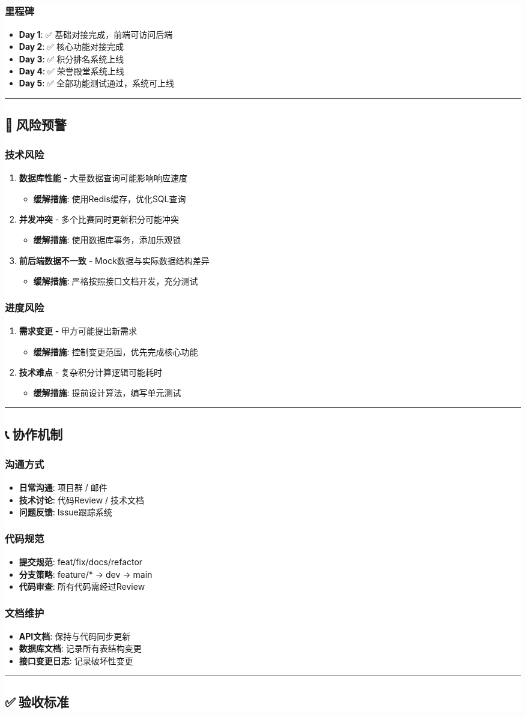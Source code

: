 ### 里程碑

- **Day 1**: ✅ 基础对接完成，前端可访问后端
- **Day 2**: ✅ 核心功能对接完成
- **Day 3**: ✅ 积分排名系统上线
- **Day 4**: ✅ 荣誉殿堂系统上线
- **Day 5**: ✅ 全部功能测试通过，系统可上线

---

## 🚨 风险预警

### 技术风险
1. **数据库性能** - 大量数据查询可能影响响应速度
   - **缓解措施**: 使用Redis缓存，优化SQL查询

2. **并发冲突** - 多个比赛同时更新积分可能冲突
   - **缓解措施**: 使用数据库事务，添加乐观锁

3. **前后端数据不一致** - Mock数据与实际数据结构差异
   - **缓解措施**: 严格按照接口文档开发，充分测试

### 进度风险
1. **需求变更** - 甲方可能提出新需求
   - **缓解措施**: 控制变更范围，优先完成核心功能

2. **技术难点** - 复杂积分计算逻辑可能耗时
   - **缓解措施**: 提前设计算法，编写单元测试

---

## 📞 协作机制

### 沟通方式
- **日常沟通**: 项目群 / 邮件
- **技术讨论**: 代码Review / 技术文档
- **问题反馈**: Issue跟踪系统

### 代码规范
- **提交规范**: feat/fix/docs/refactor
- **分支策略**: feature/* → dev → main
- **代码审查**: 所有代码需经过Review

### 文档维护
- **API文档**: 保持与代码同步更新
- **数据库文档**: 记录所有表结构变更
- **接口变更日志**: 记录破坏性变更

---

## ✅ 验收标准
